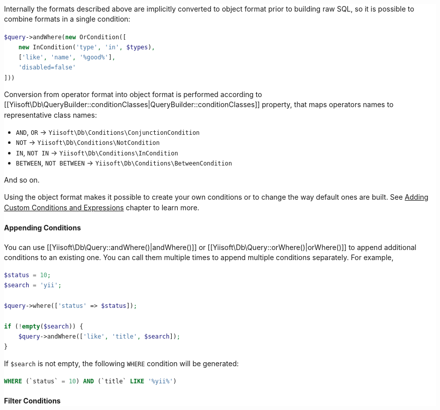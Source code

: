 Internally the formats described above are implicitly converted to object format prior to building raw SQL,
so it is possible to combine formats in a single condition:

```php
$query->andWhere(new OrCondition([
    new InCondition('type', 'in', $types),
    ['like', 'name', '%good%'],
    'disabled=false'
]))
```

Conversion from operator format into object format is performed according to
[[Yiisoft\Db\QueryBuilder::conditionClasses|QueryBuilder::conditionClasses]] property, that maps operators names
to representative class names:

- `AND`, `OR` -> `Yiisoft\Db\Conditions\ConjunctionCondition`
- `NOT` -> `Yiisoft\Db\Conditions\NotCondition`
- `IN`, `NOT IN` -> `Yiisoft\Db\Conditions\InCondition`
- `BETWEEN`, `NOT BETWEEN` -> `Yiisoft\Db\Conditions\BetweenCondition`

And so on.

Using the object format makes it possible to create your own conditions or to change the way default ones are built.
See [Adding Custom Conditions and Expressions](#adding-custom-conditions-and-expressions) chapter to learn more.


#### Appending Conditions <span id="appending-conditions"></span>

You can use [[Yiisoft\Db\Query::andWhere()|andWhere()]] or [[Yiisoft\Db\Query::orWhere()|orWhere()]] to append
additional conditions to an existing one. You can call them multiple times to append multiple conditions
separately. For example,

```php
$status = 10;
$search = 'yii';

$query->where(['status' => $status]);

if (!empty($search)) {
    $query->andWhere(['like', 'title', $search]);
}
```

If `$search` is not empty, the following `WHERE` condition will be generated:

```sql
WHERE (`status` = 10) AND (`title` LIKE '%yii%')
```


#### Filter Conditions <span id="filter-conditions"></span>
